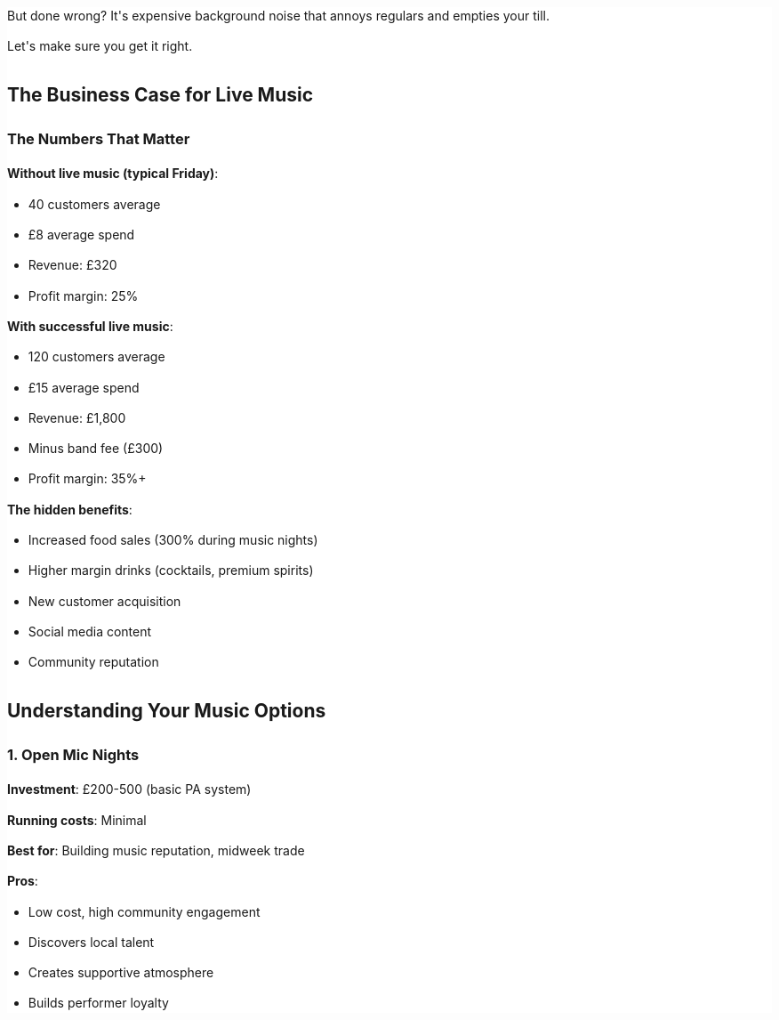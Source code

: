 But done wrong? It's expensive background noise that annoys regulars and empties your till.

Let's make sure you get it right.

## The Business Case for Live Music

### The Numbers That Matter

**Without live music (typical Friday)**:

- 40 customers average

- £8 average spend

- Revenue: £320

- Profit margin: 25%

**With successful live music**:

- 120 customers average

- £15 average spend

- Revenue: £1,800

- Minus band fee (£300)

- Profit margin: 35%+

**The hidden benefits**:

- Increased food sales (300% during music nights)

- Higher margin drinks (cocktails, premium spirits)

- New customer acquisition

- Social media content

- Community reputation

## Understanding Your Music Options

### 1. Open Mic Nights

**Investment**: £200-500 (basic PA system)

**Running costs**: Minimal

**Best for**: Building music reputation, midweek trade

**Pros**:

- Low cost, high community engagement

- Discovers local talent

- Creates supportive atmosphere

- Builds performer loyalty
